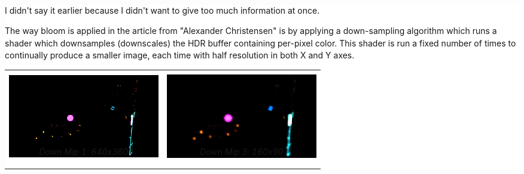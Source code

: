 I didn't say it earlier because I didn't want to give too much information at once.

The way bloom is applied in the article from "Alexander Christensen" is by applying a down-sampling algorithm which runs a shader which downsamples (downscales) the HDR buffer 
containing per-pixel color. This shader is run a fixed number of times to continually produce a smaller image, each time with half resolution in both X and Y axes.

<div style="text-align:center">
    <table>
    <tr>
        <td><img src="/3d_scene/images/mip_640x360.png" style="width: 250px; height: 150px;">
        <p style="margin-top: -30px"><em>Down Mip 1: 640x360</em></p></td>
        <td><img src="/3d_scene/images/mip_160x90.png" style="width: 250px; height: 150px;">
        <p style="margin-top: -30px"><em>Down Mip 3: 160x90</em></p></td>